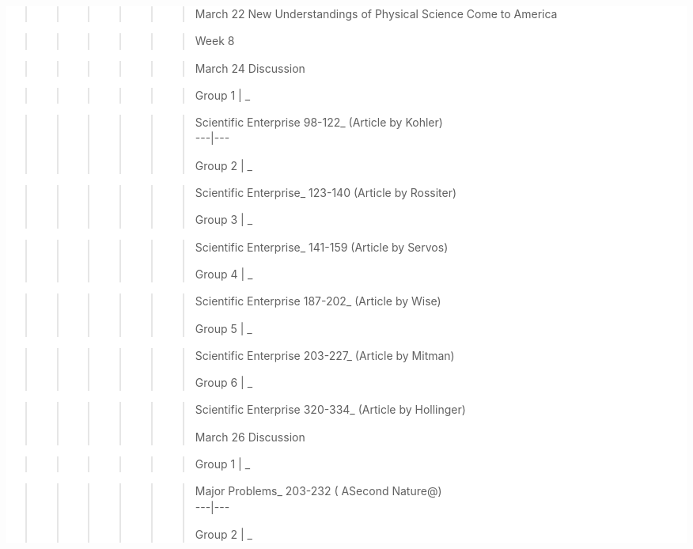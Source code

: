 >>>>>> March 22 New Understandings of Physical Science Come to America

>>>>>>

>>>>>>  
>>>>>>

>>>>>> Week 8

>>>>>>

>>>>>> March 24 Discussion

>>>>>>

>>>>>> Group 1 | _

>>>>>>

>>>>>> Scientific Enterprise 98-122_ (Article by Kohler)  
>>>>>> ---|---  
>>>>>>  
>>>>>> Group 2 | _

>>>>>>

>>>>>> Scientific Enterprise_ 123-140 (Article by Rossiter)  
>>>>>>  
>>>>>> Group 3 | _

>>>>>>

>>>>>> Scientific Enterprise_ 141-159 (Article by Servos)  
>>>>>>  
>>>>>> Group 4 | _

>>>>>>

>>>>>> Scientific Enterprise 187-202_ (Article by Wise)  
>>>>>>  
>>>>>> Group 5 | _

>>>>>>

>>>>>> Scientific Enterprise 203-227_ (Article by Mitman)  
>>>>>>  
>>>>>> Group 6 | _

>>>>>>

>>>>>> Scientific Enterprise 320-334_ (Article by Hollinger)  
>>>>>>  
>>>>>> March 26 Discussion

>>>>>>

>>>>>> Group 1 | _

>>>>>>

>>>>>> Major Problems_ 203-232 ( ASecond Nature@)  
>>>>>> ---|---  
>>>>>>  
>>>>>> Group 2 | _
